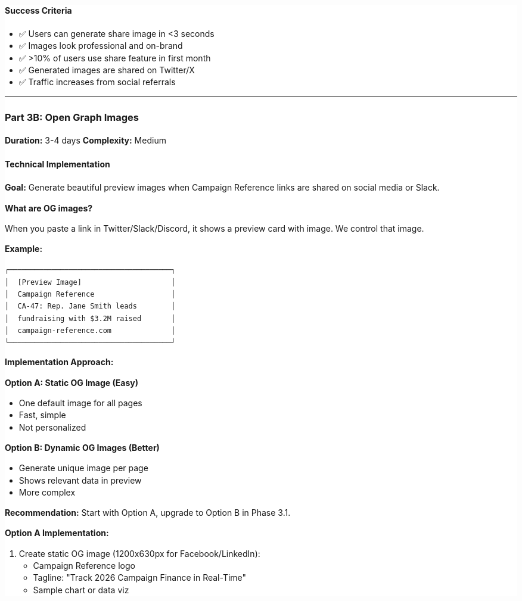 #### Success Criteria

- ✅ Users can generate share image in <3 seconds
- ✅ Images look professional and on-brand
- ✅ >10% of users use share feature in first month
- ✅ Generated images are shared on Twitter/X
- ✅ Traffic increases from social referrals

---

### Part 3B: Open Graph Images

**Duration:** 3-4 days
**Complexity:** Medium

#### Technical Implementation

**Goal:** Generate beautiful preview images when Campaign Reference links are shared on social media or Slack.

**What are OG images?**

When you paste a link in Twitter/Slack/Discord, it shows a preview card with image. We control that image.

**Example:**
```
┌──────────────────────────────────────┐
│  [Preview Image]                     │
│  Campaign Reference                  │
│  CA-47: Rep. Jane Smith leads        │
│  fundraising with $3.2M raised       │
│  campaign-reference.com              │
└──────────────────────────────────────┘
```

**Implementation Approach:**

**Option A: Static OG Image (Easy)**
- One default image for all pages
- Fast, simple
- Not personalized

**Option B: Dynamic OG Images (Better)**
- Generate unique image per page
- Shows relevant data in preview
- More complex

**Recommendation:** Start with Option A, upgrade to Option B in Phase 3.1.

**Option A Implementation:**

1. Create static OG image (1200x630px for Facebook/LinkedIn):
   - Campaign Reference logo
   - Tagline: "Track 2026 Campaign Finance in Real-Time"
   - Sample chart or data viz
